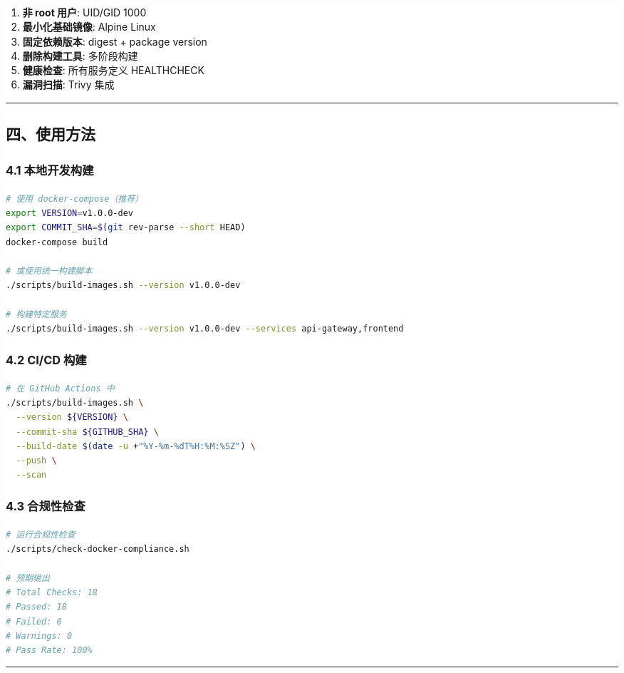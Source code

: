 1. **非 root 用户**: UID/GID 1000
2. **最小化基础镜像**: Alpine Linux
3. **固定依赖版本**: digest + package version
4. **删除构建工具**: 多阶段构建
5. **健康检查**: 所有服务定义 HEALTHCHECK
6. **漏洞扫描**: Trivy 集成

---

## 四、使用方法

### 4.1 本地开发构建

```bash
# 使用 docker-compose（推荐）
export VERSION=v1.0.0-dev
export COMMIT_SHA=$(git rev-parse --short HEAD)
docker-compose build

# 或使用统一构建脚本
./scripts/build-images.sh --version v1.0.0-dev

# 构建特定服务
./scripts/build-images.sh --version v1.0.0-dev --services api-gateway,frontend
```

### 4.2 CI/CD 构建

```bash
# 在 GitHub Actions 中
./scripts/build-images.sh \
  --version ${VERSION} \
  --commit-sha ${GITHUB_SHA} \
  --build-date $(date -u +"%Y-%m-%dT%H:%M:%SZ") \
  --push \
  --scan
```

### 4.3 合规性检查

```bash
# 运行合规性检查
./scripts/check-docker-compliance.sh

# 预期输出
# Total Checks: 18
# Passed: 18
# Failed: 0
# Warnings: 0
# Pass Rate: 100%
```

---
